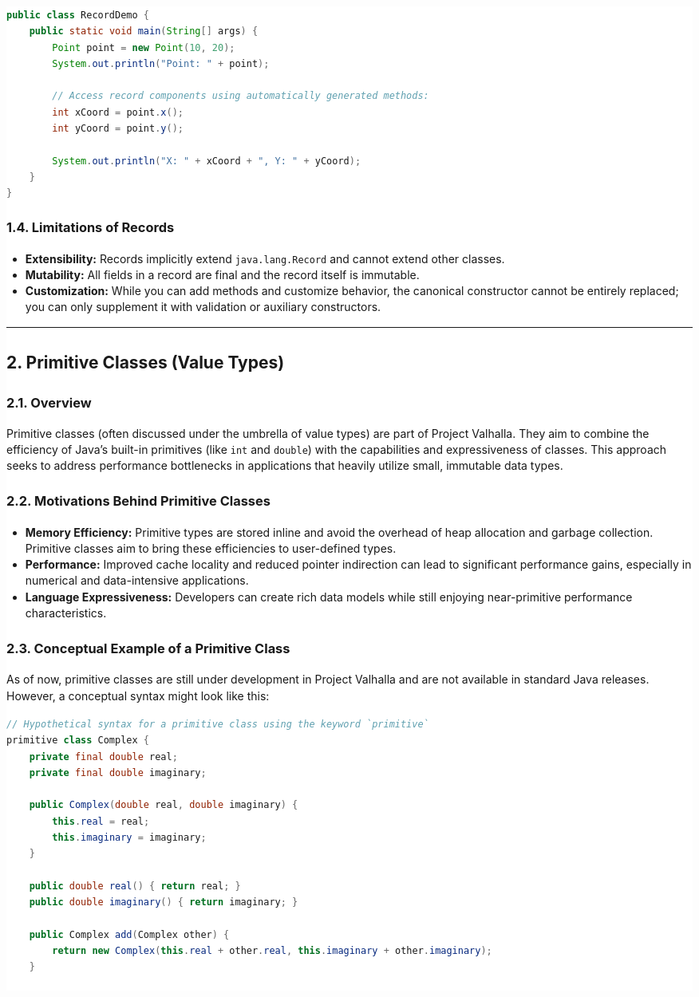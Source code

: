```java
public class RecordDemo {
    public static void main(String[] args) {
        Point point = new Point(10, 20);
        System.out.println("Point: " + point);
        
        // Access record components using automatically generated methods:
        int xCoord = point.x();
        int yCoord = point.y();
        
        System.out.println("X: " + xCoord + ", Y: " + yCoord);
    }
}
```

### 1.4. Limitations of Records

- **Extensibility:** Records implicitly extend `java.lang.Record` and cannot extend other classes.
- **Mutability:** All fields in a record are final and the record itself is immutable.
- **Customization:** While you can add methods and customize behavior, the canonical constructor cannot be entirely replaced; you can only supplement it with validation or auxiliary constructors.

---

## 2. Primitive Classes (Value Types)

### 2.1. Overview

Primitive classes (often discussed under the umbrella of value types) are part of Project Valhalla. They aim to combine the efficiency of Java’s built-in primitives (like `int` and `double`) with the capabilities and expressiveness of classes. This approach seeks to address performance bottlenecks in applications that heavily utilize small, immutable data types.

### 2.2. Motivations Behind Primitive Classes

- **Memory Efficiency:** Primitive types are stored inline and avoid the overhead of heap allocation and garbage collection. Primitive classes aim to bring these efficiencies to user-defined types.
- **Performance:** Improved cache locality and reduced pointer indirection can lead to significant performance gains, especially in numerical and data-intensive applications.
- **Language Expressiveness:** Developers can create rich data models while still enjoying near-primitive performance characteristics.

### 2.3. Conceptual Example of a Primitive Class

As of now, primitive classes are still under development in Project Valhalla and are not available in standard Java releases. However, a conceptual syntax might look like this:

```java
// Hypothetical syntax for a primitive class using the keyword `primitive`
primitive class Complex {
    private final double real;
    private final double imaginary;

    public Complex(double real, double imaginary) {
        this.real = real;
        this.imaginary = imaginary;
    }

    public double real() { return real; }
    public double imaginary() { return imaginary; }

    public Complex add(Complex other) {
        return new Complex(this.real + other.real, this.imaginary + other.imaginary);
    }
    
```